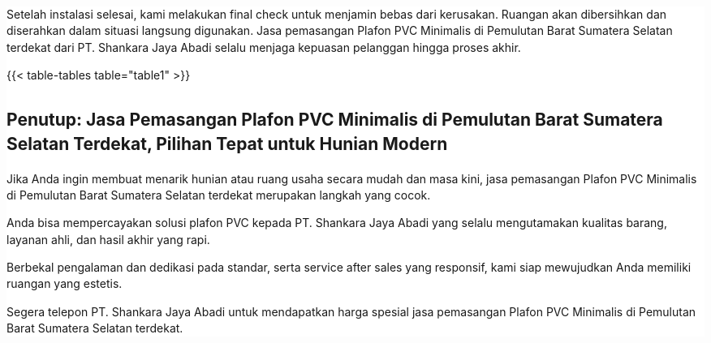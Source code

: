 Setelah instalasi selesai, kami melakukan final check untuk menjamin bebas dari kerusakan. Ruangan akan dibersihkan dan diserahkan dalam situasi langsung digunakan. Jasa pemasangan Plafon PVC Minimalis di Pemulutan Barat Sumatera Selatan terdekat dari PT. Shankara Jaya Abadi selalu menjaga kepuasan pelanggan hingga proses akhir.

{{< table-tables table="table1" >}}

## Penutup: Jasa Pemasangan Plafon PVC Minimalis di Pemulutan Barat Sumatera Selatan Terdekat, Pilihan Tepat untuk Hunian Modern

Jika Anda ingin membuat menarik hunian atau ruang usaha secara mudah dan masa kini, jasa pemasangan Plafon PVC Minimalis di Pemulutan Barat Sumatera Selatan terdekat merupakan langkah yang cocok.

Anda bisa mempercayakan solusi plafon PVC kepada PT. Shankara Jaya Abadi yang selalu mengutamakan kualitas barang, layanan ahli, dan hasil akhir yang rapi.

Berbekal pengalaman dan dedikasi pada standar, serta service after sales yang responsif, kami siap mewujudkan Anda memiliki ruangan yang estetis.

Segera telepon PT. Shankara Jaya Abadi untuk mendapatkan harga spesial jasa pemasangan Plafon PVC Minimalis di Pemulutan Barat Sumatera Selatan terdekat.